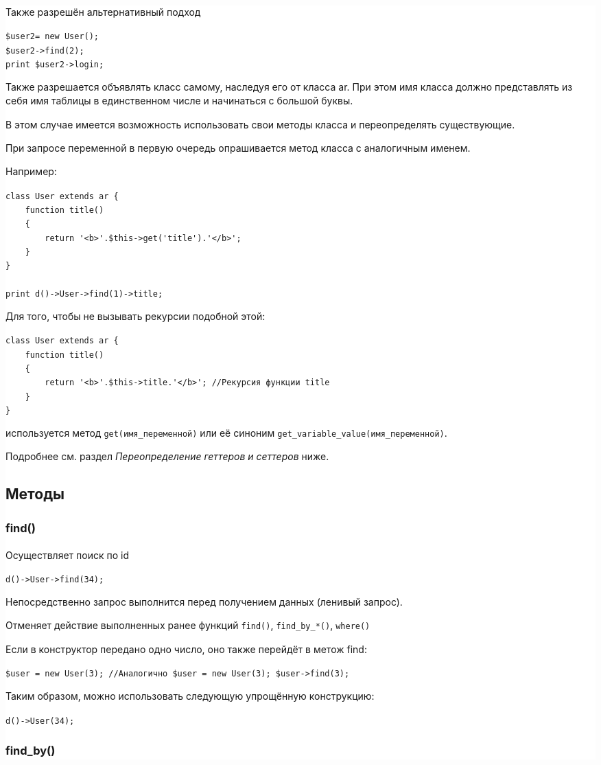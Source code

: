 Также разрешён альтернативный подход

	$user2= new User();
	$user2->find(2);
	print $user2->login;

Также разрешается объявлять класс самому, наследуя его от класса ar. При этом имя класса должно представлять из себя имя таблицы в единственном числе и начинаться с большой буквы.


В этом случае имеется возможность использовать свои методы класса и переопределять
существующие.

При запросе переменной в первую очередь опрашивается метод класса с аналогичным именем.

Например:

	class User extends ar {
		function title()
		{
			return '<b>'.$this->get('title').'</b>';
		}
	}
	
	print d()->User->find(1)->title;

Для того, чтобы не вызывать рекурсии подобной этой:

	class User extends ar {
		function title()
		{
			return '<b>'.$this->title.'</b>'; //Рекурсия функции title
		}
	}

используется метод `get(имя_переменной)` или её синоним `get_variable_value(имя_переменной)`.

Подробнее см. раздел *Переопределение геттеров и сеттеров* ниже.

Методы
------

### find()

Осуществляет поиск по id

	d()->User->find(34);
	
Непосредственно запрос выполнится перед получением данных (ленивый запрос).

Отменяет действие выполненных ранее функций `find()`, `find_by_*()`, `where()`

Если в конструктор передано одно число, оно также перейдёт в метож find:

	$user = new User(3); //Аналогично $user = new User(3); $user->find(3);

Таким образом, можно использовать следующую упрощённую конструкцию:

	d()->User(34);

### find\_by()

